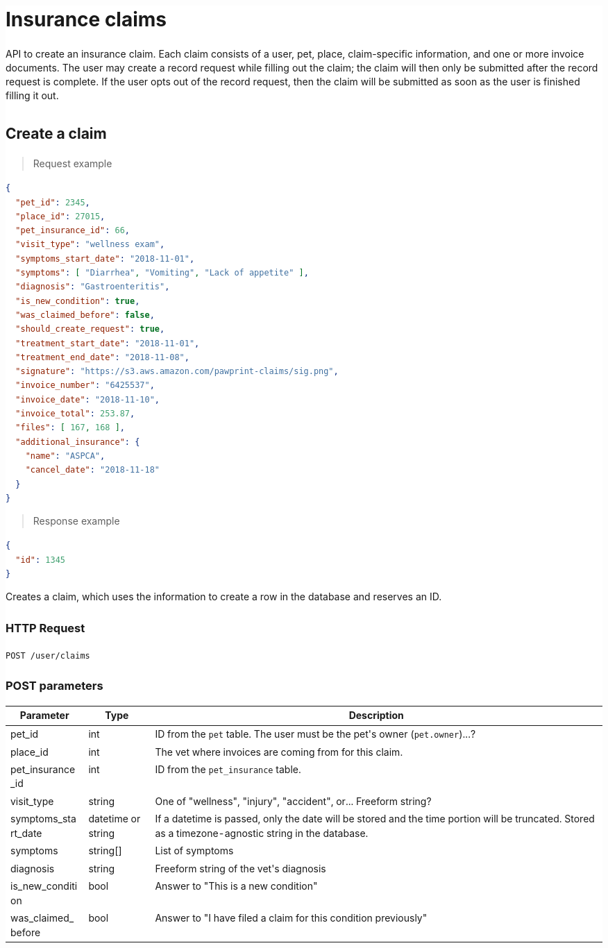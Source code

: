 # Insurance claims
API to create an insurance claim. Each claim consists of a user, pet, place, claim-specific information, and one or more invoice documents. The user may create a record request while filling out the claim; the claim will then only be submitted after the record request is complete. If the user opts out of the record request, then the claim will be submitted as soon as the user is finished filling it out.

## Create a claim

> Request example

```json
{
  "pet_id": 2345,
  "place_id": 27015,
  "pet_insurance_id": 66,	
  "visit_type": "wellness exam",	
  "symptoms_start_date": "2018-11-01",
  "symptoms": [ "Diarrhea", "Vomiting", "Lack of appetite" ],
  "diagnosis": "Gastroenteritis",	
  "is_new_condition": true,	
  "was_claimed_before": false,	
  "should_create_request": true,	
  "treatment_start_date": "2018-11-01",
  "treatment_end_date": "2018-11-08",
  "signature": "https://s3.aws.amazon.com/pawprint-claims/sig.png",	
  "invoice_number": "6425537",
  "invoice_date": "2018-11-10",
  "invoice_total": 253.87,
  "files": [ 167, 168 ],
  "additional_insurance": {
    "name": "ASPCA",
    "cancel_date": "2018-11-18"
  }
}
```

> Response example

```json
{
  "id": 1345
}
```

Creates a claim, which uses the information to create a row in the database and reserves an ID.

### HTTP Request
`POST /user/claims`

### POST parameters
Parameter | Type | Description
--------- | ---- | -----------
pet_id | int| ID from the `pet` table. The user must be the pet's owner (`pet.owner`)...?
place_id | int | The vet where invoices are coming from for this claim.
pet_insurance_id | int | ID from the `pet_insurance` table.
visit_type | string | One of "wellness", "injury", "accident", or... Freeform string?
symptoms_start_date | datetime or string | If a datetime is passed, only the date will be stored and the time portion will be truncated. Stored as a timezone-agnostic string in the database.
symptoms | string[] | List of symptoms
diagnosis | string | Freeform string of the vet's diagnosis
is_new_condition | bool | Answer to "This is a new condition"
was_claimed_before | bool | Answer to "I have filed a claim for this condition previously"